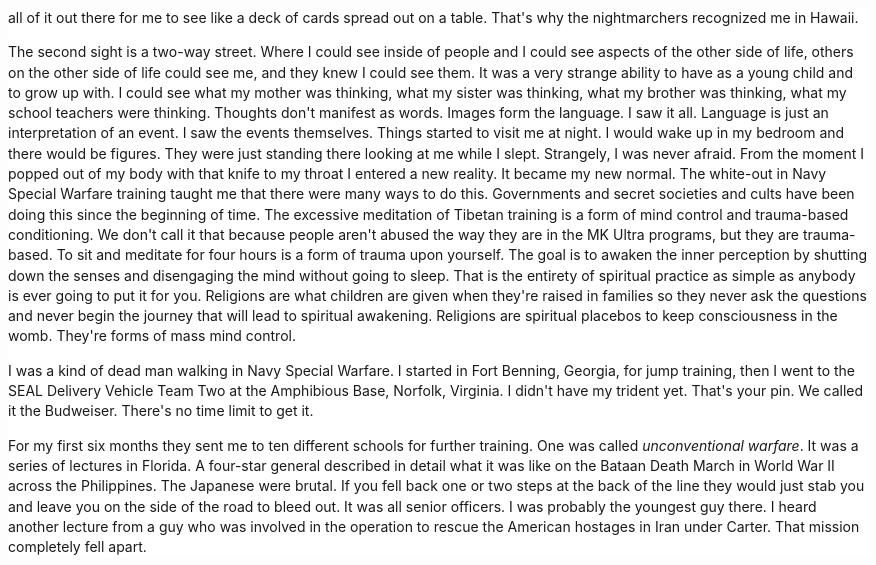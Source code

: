 all of it out there for me to see like a deck of cards spread out on a table.
That's why the nightmarchers recognized me in Hawaii.

The second sight is a two-way street.
Where I could see inside of people and I could see aspects of the other side of life,
others on the other side of life could see me,
and they knew I could see them.
It was a very strange ability to have as a young child and to grow up with.
I could see what my mother was thinking,
what my sister was thinking,
what my brother was thinking,
what my school teachers were thinking.
Thoughts don't manifest as words.
Images form the language.
I saw it all.
Language is just an interpretation of an event.
I saw the events themselves.
Things started to visit me at night.
I would wake up in my bedroom and there would be figures.
They were just standing there looking at me while I slept.
Strangely,
I was never afraid.
From the moment I popped out of my body with that knife to my throat I entered a new reality.
It became my new normal.
The white-out in Navy Special Warfare training taught me that there were many ways to do this.
Governments and secret societies and cults have been doing this since the beginning of time.
The excessive meditation of Tibetan training is a form of mind control and trauma-based conditioning.
We don't call it that because people aren't abused the way they are in the MK Ultra programs,
but they are trauma-based.
To sit and meditate for four hours is a form of trauma upon yourself.
The goal is to awaken the inner perception by shutting down the senses and disengaging the mind without going to sleep.
That is the entirety of spiritual practice as simple as anybody is ever going to put it for you.
Religions are what children are given when they're raised in families so they never ask the questions and never begin the journey that will lead to spiritual awakening.
Religions are spiritual placebos to keep consciousness in the womb.
They're forms of mass mind control.

I was a kind of dead man walking in Navy Special Warfare.
I started in Fort Benning,
Georgia, 
for jump training,
then I went to the SEAL Delivery Vehicle Team Two at the Amphibious Base,
Norfolk,
Virginia.
I didn't have my trident yet.
That's your pin.
We called it the Budweiser.
There's no time limit to get it.


For my first six months they sent me to ten different schools for further training.
One was called *unconventional warfare*.
It was a series of lectures in Florida.
A four-star general described in detail what it was like on the Bataan Death March in World War II across the Philippines.
The Japanese were brutal.
If you fell back one or two steps at the back of the line they would just stab you and leave you on the side of the road to bleed out.
It was all senior officers.
I was probably the youngest guy there.
I heard another lecture from a guy who was involved in the operation to rescue the American hostages in Iran under Carter.
That mission completely fell apart.